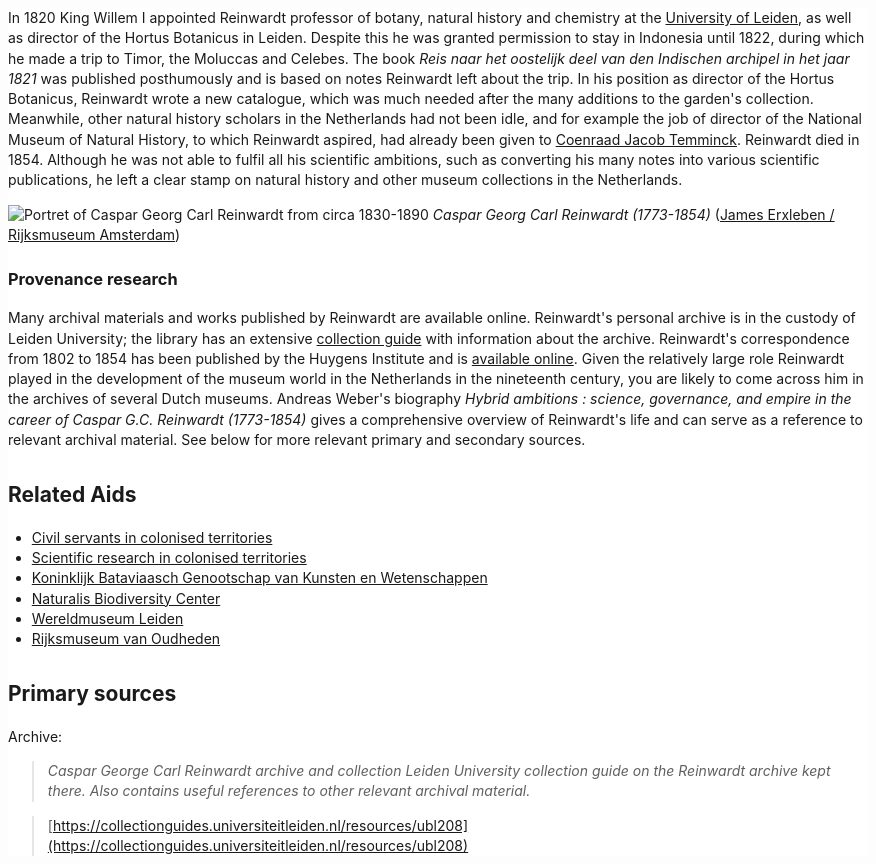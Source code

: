 In 1820 King Willem I appointed Reinwardt professor of botany, natural history and chemistry at the [University of Leiden](http://www.wikidata.org/entity/Q156598), as well as director of the Hortus Botanicus in Leiden. Despite this he was granted permission to stay in Indonesia until 1822, during which he made a trip to Timor, the Moluccas and Celebes. The book *Reis naar het oostelijk deel van den Indischen archipel in het jaar 1821* was published posthumously and is based on notes Reinwardt left about the trip. In his position as director of the Hortus Botanicus, Reinwardt wrote a new catalogue, which was much needed after the many additions to the garden's collection. Meanwhile, other natural history scholars in the Netherlands had not been idle, and for example the job of director of the National Museum of Natural History, to which Reinwardt aspired, had already been given to [Coenraad Jacob Temminck](http://www.wikidata.org/entity/Q31621). Reinwardt died in 1854. Although he was not able to fulfil all his scientific ambitions, such as converting his many notes into various scientific publications, he left a clear stamp on natural history and other museum collections in the Netherlands.

![Portret of Caspar Georg Carl Reinwardt from circa 1830-1890](https://upload.wikimedia.org/wikipedia/commons/thumb/d/dc/Portret_van_Caspar_Georg_Carl_Reinwardt%2C_RP-P-1906-948.jpg/330px-Portret_van_Caspar_Georg_Carl_Reinwardt%2C_RP-P-1906-948.jpg)
_Caspar Georg Carl Reinwardt (1773-1854)_ ([James Erxleben / Rijksmuseum Amsterdam](https://commons.wikimedia.org/wiki/File:Portret_van_Caspar_Georg_Carl_Reinwardt,_RP-P-1906-948.jpg))

### Provenance research

Many archival materials and works published by Reinwardt are available online. Reinwardt's personal archive is in the custody of Leiden University; the library has an extensive [collection guide](https://collectionguides.universiteitleiden.nl/resources/ubl208) with information about the archive. Reinwardt's correspondence from 1802 to 1854 has been published by the Huygens Institute and is [available online](https://dwc.knaw.nl/wp-content/bestanden/reinwardt.pdf). Given the relatively large role Reinwardt played in the development of the museum world in the Netherlands in the nineteenth century, you are likely to come across him in the archives of several Dutch museums. Andreas Weber's biography *Hybrid ambitions : science, governance, and empire in the career of Caspar G.C. Reinwardt (1773-1854)* gives a comprehensive overview of Reinwardt's life and can serve as a reference to relevant archival material. See below for more relevant primary and secondary sources. 


## Related Aids

 - [Civil servants in colonised territories](niveau2/English/CivilServants_20240316.yml)  
 - [Scientific research in colonised territories](niveau2/English/Science_20240821.yml)  
 - [Koninklijk Bataviaasch Genootschap van Kunsten en Wetenschappen](niveau3/English/BGKW_20240905.yml)  
 - [Naturalis Biodiversity Center](niveau3/English/Naturalis_20270710.yml)  
 - [Wereldmuseum Leiden](niveau3/English/WMLeiden_20240508.yml)  
 - [Rijksmuseum van Oudheden](niveau3/English/RMO_20241106.yml)  

## Primary sources

Archive:
  > *Caspar George Carl Reinwardt archive and collection*
  > _Leiden University collection guide on the Reinwardt archive kept there. Also contains useful references to other relevant archival material._  

  > [https://collectionguides.universiteitleiden.nl/resources/ubl208](https://collectionguides.universiteitleiden.nl/resources/ubl208)
